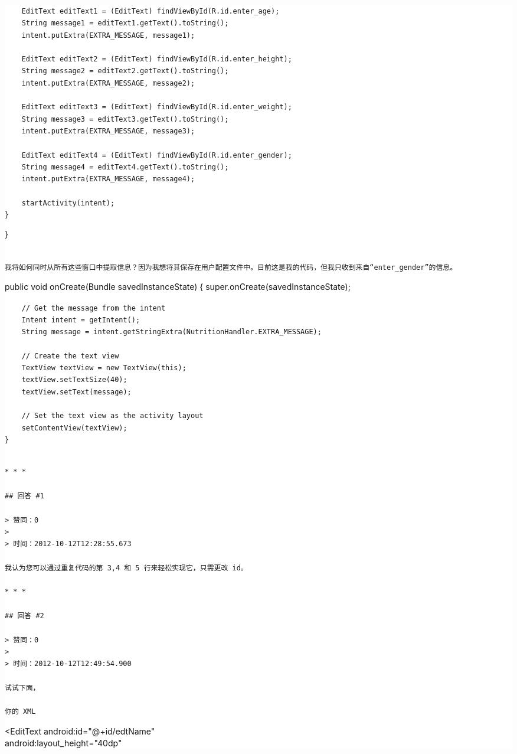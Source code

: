         EditText editText1 = (EditText) findViewById(R.id.enter_age);
        String message1 = editText1.getText().toString();
        intent.putExtra(EXTRA_MESSAGE, message1);

        EditText editText2 = (EditText) findViewById(R.id.enter_height);
        String message2 = editText2.getText().toString();
        intent.putExtra(EXTRA_MESSAGE, message2);

        EditText editText3 = (EditText) findViewById(R.id.enter_weight);
        String message3 = editText3.getText().toString();
        intent.putExtra(EXTRA_MESSAGE, message3);

        EditText editText4 = (EditText) findViewById(R.id.enter_gender);
        String message4 = editText4.getText().toString();
        intent.putExtra(EXTRA_MESSAGE, message4);

        startActivity(intent);
    }
} 
```

我将如何同时从所有这些窗口中提取信息？因为我想将其保存在用户配置文件中。目前这是我的代码，但我只收到来自“enter_gender”的信息。

```
public void onCreate(Bundle savedInstanceState) {
        super.onCreate(savedInstanceState);

        // Get the message from the intent
        Intent intent = getIntent();
        String message = intent.getStringExtra(NutritionHandler.EXTRA_MESSAGE);

        // Create the text view
        TextView textView = new TextView(this);
        textView.setTextSize(40);
        textView.setText(message);

        // Set the text view as the activity layout
        setContentView(textView);
    } 
```

* * *

## 回答 #1

> 赞同：0
> 
> 时间：2012-10-12T12:28:55.673

我认为您可以通过重复代码的第 3,4 和 5 行来轻松实现它，只需更改 id。

* * *

## 回答 #2

> 赞同：0
> 
> 时间：2012-10-12T12:49:54.900

试试下面，

你的 XML

```
<EditText
    android:id="@+id/edtName"       
    android:layout_height="40dp"    